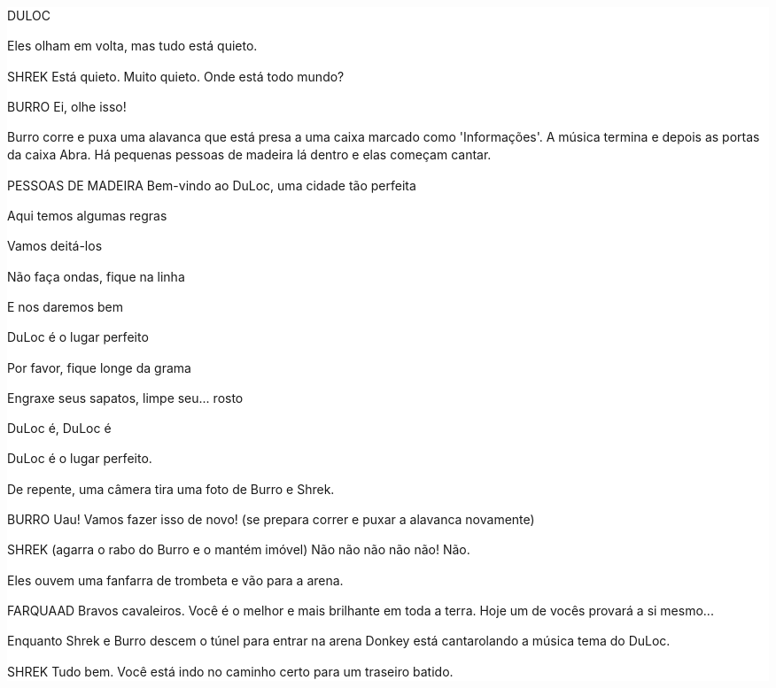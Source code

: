 DULOC

Eles olham em volta, mas tudo está quieto.

SHREK
Está quieto. Muito quieto. Onde está todo mundo?


BURRO
Ei, olhe isso!

Burro corre e puxa uma alavanca que está presa a uma caixa
marcado como 'Informações'. A música termina e depois as portas da caixa
Abra. Há pequenas pessoas de madeira lá dentro e elas começam
cantar.

PESSOAS DE MADEIRA
Bem-vindo ao DuLoc, uma cidade tão perfeita


Aqui temos algumas regras

Vamos deitá-los

Não faça ondas, fique na linha

E nos daremos bem

DuLoc é o lugar perfeito

Por favor, fique longe da grama

Engraxe seus sapatos, limpe seu... rosto

DuLoc é, DuLoc é

DuLoc é o lugar perfeito.

De repente, uma câmera tira uma foto de Burro e Shrek.

BURRO
Uau! Vamos fazer isso de novo! (se prepara
correr e puxar a alavanca novamente)


SHREK
(agarra o rabo do Burro e o mantém imóvel)
Não não não não não! Não.

Eles ouvem uma fanfarra de trombeta e vão para a arena.

FARQUAAD
Bravos cavaleiros. Você é o melhor e
mais brilhante em toda a terra. Hoje um
de vocês provará a si mesmo...

Enquanto Shrek e Burro descem o túnel para entrar na arena
Donkey está cantarolando a música tema do DuLoc.

SHREK
Tudo bem. Você está indo no caminho certo
para um traseiro batido.
